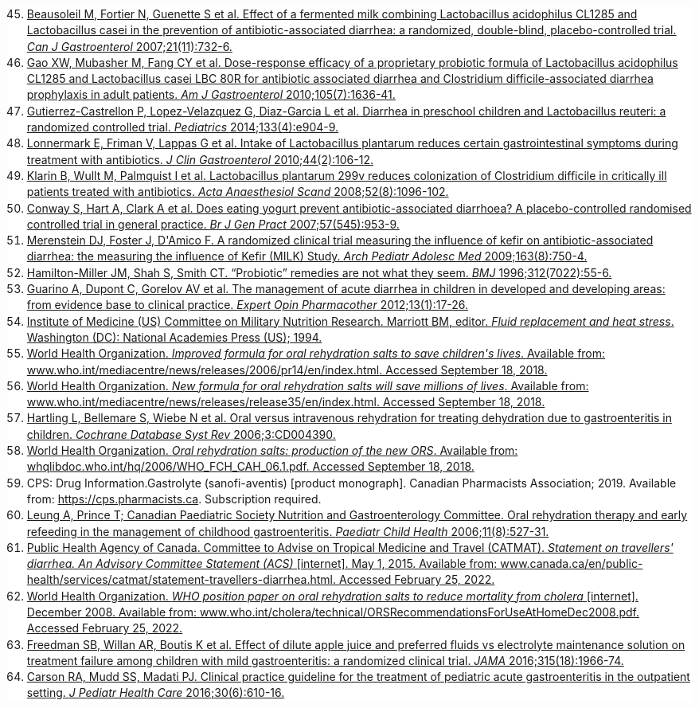 45. [Beausoleil M, Fortier N, Guenette S et al. Effect of a fermented milk combining Lactobacillus acidophilus CL1285 and Lactobacillus casei in the prevention of antibiotic-associated diarrhea: a randomized, double-blind, placebo-controlled trial. *Can J Gastroenterol* 2007;21(11):732-6.](http://www.ncbi.nlm.nih.gov/pubmed/18026577)
46. [Gao XW, Mubasher M, Fang CY et al. Dose-response efficacy of a proprietary probiotic formula of Lactobacillus acidophilus CL1285 and Lactobacillus casei LBC 80R for antibiotic associated diarrhea and Clostridium difficile-associated diarrhea prophylaxis in adult patients. *Am J Gastroenterol* 2010;105(7):1636-41.](http://www.ncbi.nlm.nih.gov/pubmed/20145608)
47. [Gutierrez-Castrellon P, Lopez-Velazquez G, Diaz-Garcia L et al. Diarrhea in preschool children and Lactobacillus reuteri: a randomized controlled trial. *Pediatrics* 2014;133(4):e904-9.](http://www.ncbi.nlm.nih.gov/pubmed/24639271)
48. [Lonnermark E, Friman V, Lappas G et al. Intake of Lactobacillus plantarum reduces certain gastrointestinal symptoms during treatment with antibiotics. *J Clin Gastroenterol* 2010;44(2):106-12.](http://www.ncbi.nlm.nih.gov/pubmed/19727002)
49. [Klarin B, Wullt M, Palmquist I et al. Lactobacillus plantarum 299v reduces colonization of Clostridium difficile in critically ill patients treated with antibiotics. *Acta Anaesthesiol Scand* 2008;52(8):1096-102.](http://www.ncbi.nlm.nih.gov/pubmed/18840110)
50. [Conway S, Hart A, Clark A et al. Does eating yogurt prevent antibiotic-associated diarrhoea? A placebo-controlled randomised controlled trial in general practice. *Br J Gen Pract* 2007;57(545):953-9.](http://www.ncbi.nlm.nih.gov/pubmed/18252070)
51. [Merenstein DJ, Foster J, D'Amico F. A randomized clinical trial measuring the influence of kefir on antibiotic-associated diarrhea: the measuring the influence of Kefir (MILK) Study. *Arch Pediatr Adolesc Med* 2009;163(8):750-4.](http://www.ncbi.nlm.nih.gov/pubmed/19652108)
52. [Hamilton-Miller JM, Shah S, Smith CT. “Probiotic” remedies are not what they seem. *BMJ* 1996;312(7022):55-6.](http://www.ncbi.nlm.nih.gov/pubmed/8555882)
53. [Guarino A, Dupont C, Gorelov AV et al. The management of acute diarrhea in children in developed and developing areas: from evidence base to clinical practice. *Expert Opin Pharmacother* 2012;13(1):17-26.](http://www.ncbi.nlm.nih.gov/pubmed/22106840)
54. [Institute of Medicine (US) Committee on Military Nutrition Research. Marriott BM, editor. *Fluid replacement and heat stress*. Washington (DC): National Academies Press (US); 1994.](https://pubmed.ncbi.nlm.nih.gov/25101475/)
55. [World Health Organization. *Improved formula for oral rehydration salts to save children's lives*. Available from: www.who.int/mediacentre/news/releases/2006/pr14/en/index.html. Accessed September 18, 2018.](http://www.who.int/mediacentre/news/releases/2006/pr14/en/index.html)
56. [World Health Organization. *New formula for oral rehydration salts will save millions of lives*. Available from: www.who.int/mediacentre/news/releases/release35/en/index.html. Accessed September 18, 2018.](http://www.who.int/mediacentre/news/releases/release35/en/index.html)
57. [Hartling L, Bellemare S, Wiebe N et al. Oral versus intravenous rehydration for treating dehydration due to gastroenteritis in children. *Cochrane Database Syst Rev* 2006;3:CD004390.](http://www.ncbi.nlm.nih.gov/pubmed/16856044)
58. [World Health Organization. *Oral rehydration salts: production of the new ORS*. Available from: whqlibdoc.who.int/hq/2006/WHO\_​FCH\_​CAH\_​06.1.pdf. Accessed September 18, 2018.](http://whqlibdoc.who.int/hq/2006/WHO_FCH_CAH_06.1.pdf)
59. CPS: Drug Information.Gastrolyte (sanofi-aventis) [product monograph]. Canadian Pharmacists Association; 2019. Available from: https://cps.pharmacists.ca. Subscription required.
60. [Leung A, Prince T; Canadian Paediatric Society Nutrition and Gastroenterology Committee. Oral rehydration therapy and early refeeding in the management of childhood gastroenteritis. *Paediatr Child Health* 2006;11(8):527-31.](https://www.mcgill.ca/familymed/files/familymed/oral-rehydration-therapy_1.pdf)
61. [Public Health Agency of Canada. Committee to Advise on Tropical Medicine and Travel (CATMAT). *Statement on travellers' diarrhea. An Advisory Committee Statement (ACS)* [internet]. May 1, 2015. Available from: www.canada.ca/en/public-health/services/catmat/statement-travellers-diarrhea.html. Accessed February 25, 2022.](https://www.canada.ca/en/public-health/services/catmat/statement-travellers-diarrhea.html)
62. [World Health Organization. *WHO position paper on oral rehydration salts to reduce mortality from cholera* [internet]. December 2008. Available from: www.who.int/cholera/technical/ORSRecommendationsForUseAtHomeDec2008.pdf. Accessed February 25, 2022.](http://www.who.int/cholera/technical/ORSRecommendationsForUseAtHomeDec2008.pdf)
63. [Freedman SB, Willan AR, Boutis K et al. Effect of dilute apple juice and preferred fluids vs electrolyte maintenance solution on treatment failure among children with mild gastroenteritis: a randomized clinical trial. *JAMA* 2016;315(18):1966-74.](https://www.ncbi.nlm.nih.gov/pubmed/27131100)
64. [Carson RA, Mudd SS, Madati PJ. Clinical practice guideline for the treatment of pediatric acute gastroenteritis in the outpatient setting. *J Pediatr Health Care* 2016;30(6):610-16.](https://www.ncbi.nlm.nih.gov/pubmed/27268427)